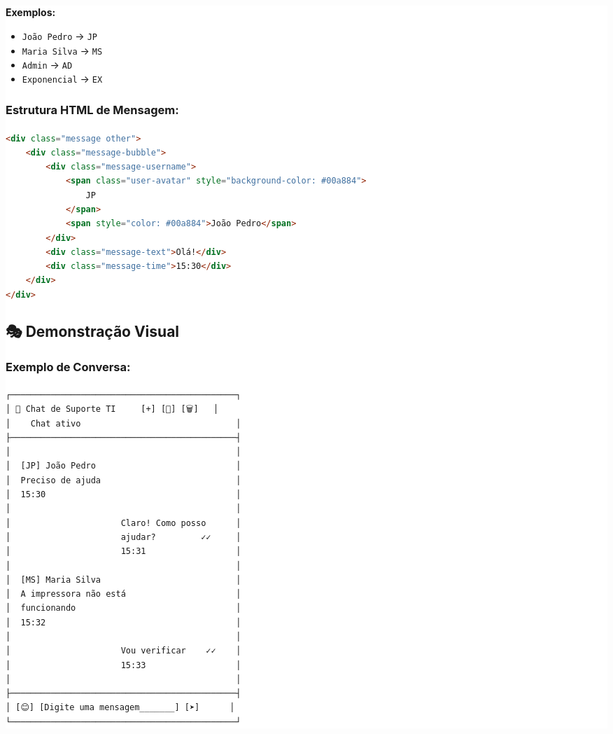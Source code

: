**Exemplos:**
- `João Pedro` → `JP`
- `Maria Silva` → `MS`
- `Admin` → `AD`
- `Exponencial` → `EX`

### **Estrutura HTML de Mensagem:**
```html
<div class="message other">
    <div class="message-bubble">
        <div class="message-username">
            <span class="user-avatar" style="background-color: #00a884">
                JP
            </span>
            <span style="color: #00a884">João Pedro</span>
        </div>
        <div class="message-text">Olá!</div>
        <div class="message-time">15:30</div>
    </div>
</div>
```

## 🎭 **Demonstração Visual**

### **Exemplo de Conversa:**

```
┌─────────────────────────────────────────────┐
│ 💬 Chat de Suporte TI     [+] [🧹] [🗑️]   │
│    Chat ativo                               │
├─────────────────────────────────────────────┤
│                                             │
│  [JP] João Pedro                            │
│  Preciso de ajuda                           │
│  15:30                                      │
│                                             │
│                      Claro! Como posso      │
│                      ajudar?         ✓✓     │
│                      15:31                  │
│                                             │
│  [MS] Maria Silva                           │
│  A impressora não está                      │
│  funcionando                                │
│  15:32                                      │
│                                             │
│                      Vou verificar    ✓✓    │
│                      15:33                  │
│                                             │
├─────────────────────────────────────────────┤
│ [😊] [Digite uma mensagem_______] [➤]      │
└─────────────────────────────────────────────┘
```
